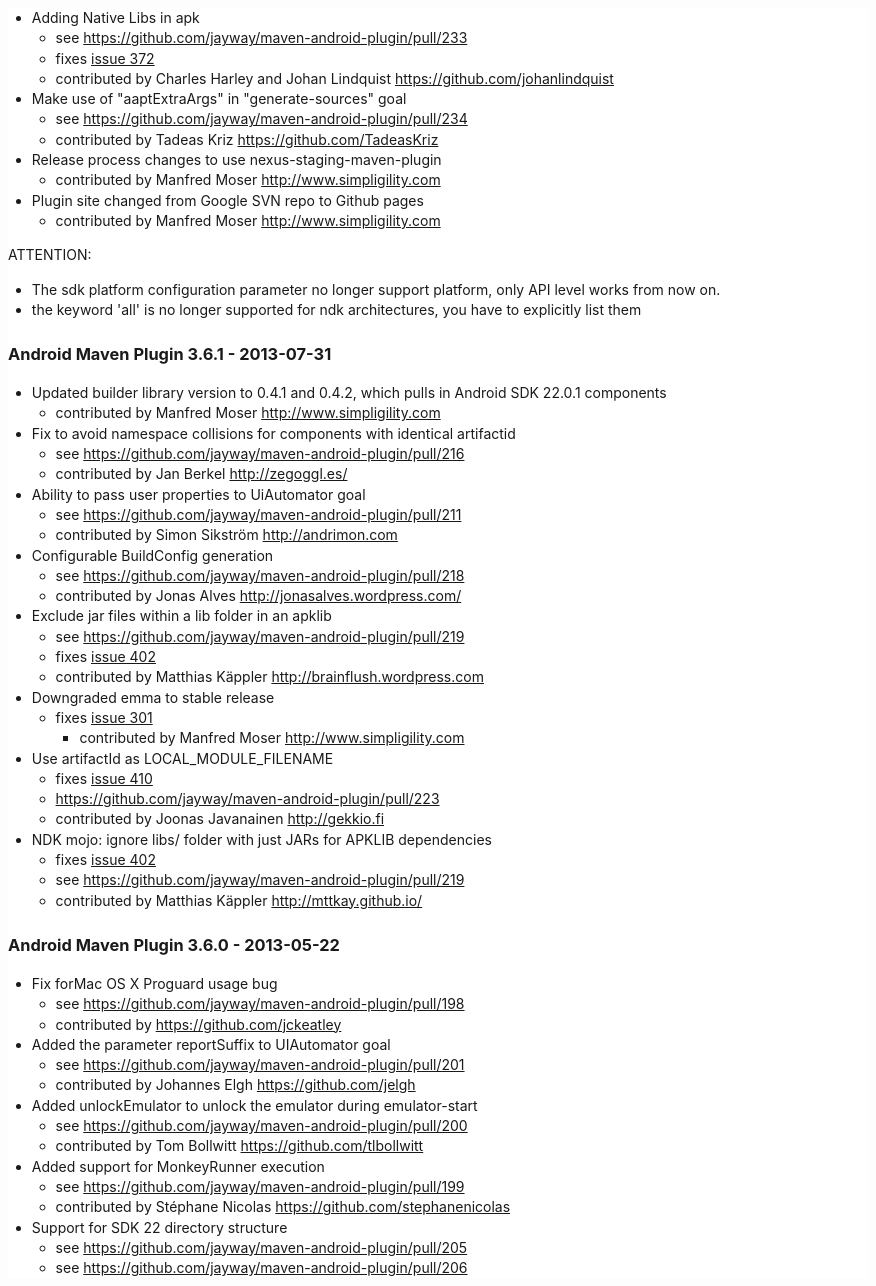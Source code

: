   * Adding Native Libs in apk
    * see https://github.com/jayway/maven-android-plugin/pull/233
    * fixes [issue 372](https://code.google.com/p/maven-android-plugin/issues/detail?id=372)
    * contributed by Charles Harley and  Johan Lindquist https://github.com/johanlindquist
  * Make use of "aaptExtraArgs" in "generate-sources" goal
    * see https://github.com/jayway/maven-android-plugin/pull/234
    * contributed by Tadeas Kriz https://github.com/TadeasKriz
  * Release process changes to use nexus-staging-maven-plugin
    * contributed by Manfred Moser http://www.simpligility.com
  * Plugin site changed from Google SVN repo to Github pages
    * contributed by Manfred Moser http://www.simpligility.com

ATTENTION:

  * The sdk platform configuration parameter no longer support platform, only API level works from now on.
  * the keyword 'all' is no longer supported for ndk architectures, you have to explicitly list them


### Android Maven Plugin 3.6.1 - 2013-07-31 ###

  * Updated builder library version to 0.4.1 and 0.4.2, which pulls in Android SDK 22.0.1 components
    * contributed by Manfred Moser http://www.simpligility.com
  * Fix to avoid namespace collisions for components with identical artifactid
    * see https://github.com/jayway/maven-android-plugin/pull/216
    * contributed by Jan Berkel http://zegoggl.es/
  * Ability to pass user properties to UiAutomator goal
    * see https://github.com/jayway/maven-android-plugin/pull/211
    * contributed by Simon Sikström http://andrimon.com
  * Configurable BuildConfig generation
    * see https://github.com/jayway/maven-android-plugin/pull/218
    * contributed by Jonas Alves http://jonasalves.wordpress.com/
  * Exclude jar files within a lib folder in an apklib
    * see https://github.com/jayway/maven-android-plugin/pull/219
    * fixes [issue 402](https://code.google.com/p/maven-android-plugin/issues/detail?id=402)
    * contributed by Matthias Käppler http://brainflush.wordpress.com
  * Downgraded emma to stable release
    * fixes [issue 301](https://code.google.com/p/maven-android-plugin/issues/detail?id=301)
      * contributed by Manfred Moser http://www.simpligility.com
  * Use artifactId as LOCAL\_MODULE\_FILENAME
    * fixes [issue 410](https://code.google.com/p/maven-android-plugin/issues/detail?id=410)
    * https://github.com/jayway/maven-android-plugin/pull/223
    * contributed by Joonas Javanainen http://gekkio.fi
  * NDK mojo: ignore libs/ folder with just JARs for APKLIB dependencies
    * fixes [issue 402](https://code.google.com/p/maven-android-plugin/issues/detail?id=402)
    * see https://github.com/jayway/maven-android-plugin/pull/219
    * contributed by Matthias Käppler http://mttkay.github.io/

### Android Maven Plugin 3.6.0 - 2013-05-22 ###

  * Fix forMac OS X Proguard usage bug
    * see https://github.com/jayway/maven-android-plugin/pull/198
    * contributed by https://github.com/jckeatley
  * Added the parameter reportSuffix to UIAutomator goal
    * see https://github.com/jayway/maven-android-plugin/pull/201
    * contributed by Johannes Elgh https://github.com/jelgh
  * Added unlockEmulator to unlock the emulator during emulator-start
    * see https://github.com/jayway/maven-android-plugin/pull/200
    * contributed by Tom Bollwitt https://github.com/tlbollwitt
  * Added support for MonkeyRunner execution
    * see https://github.com/jayway/maven-android-plugin/pull/199
    * contributed by Stéphane Nicolas https://github.com/stephanenicolas
  * Support for SDK 22 directory structure
    * see https://github.com/jayway/maven-android-plugin/pull/205
    * see https://github.com/jayway/maven-android-plugin/pull/206